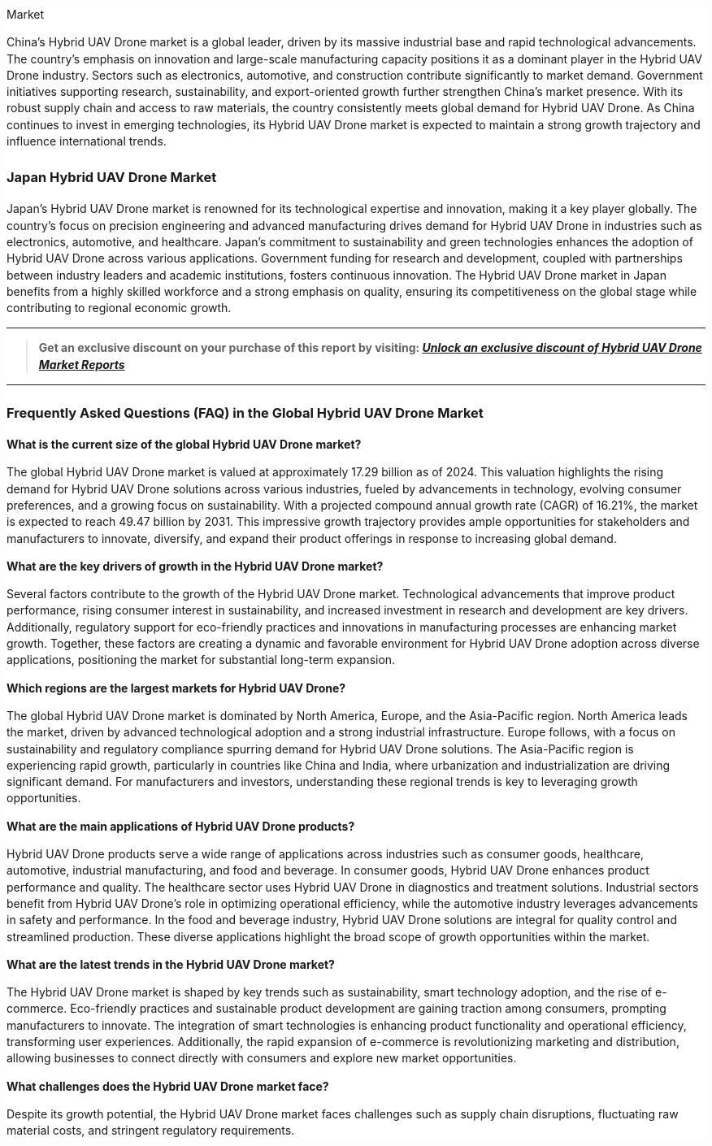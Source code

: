 Market</h3><p>China&rsquo;s Hybrid UAV Drone market is a global leader, driven by its massive industrial base and rapid technological advancements. The country&rsquo;s emphasis on innovation and large-scale manufacturing capacity positions it as a dominant player in the Hybrid UAV Drone industry. Sectors such as electronics, automotive, and construction contribute significantly to market demand. Government initiatives supporting research, sustainability, and export-oriented growth further strengthen China&rsquo;s market presence. With its robust supply chain and access to raw materials, the country consistently meets global demand for Hybrid UAV Drone. As China continues to invest in emerging technologies, its Hybrid UAV Drone market is expected to maintain a strong growth trajectory and influence international trends.</p><h3>Japan Hybrid UAV Drone Market</h3><p>Japan&rsquo;s Hybrid UAV Drone market is renowned for its technological expertise and innovation, making it a key player globally. The country&rsquo;s focus on precision engineering and advanced manufacturing drives demand for Hybrid UAV Drone in industries such as electronics, automotive, and healthcare. Japan&rsquo;s commitment to sustainability and green technologies enhances the adoption of Hybrid UAV Drone across various applications. Government funding for research and development, coupled with partnerships between industry leaders and academic institutions, fosters continuous innovation. The Hybrid UAV Drone market in Japan benefits from a highly skilled workforce and a strong emphasis on quality, ensuring its competitiveness on the global stage while contributing to regional economic growth.</p><hr /><blockquote><p><strong>Get an exclusive discount on your purchase of this report by visiting: <em><a href="://marketresearchpulse.com/ask-for-discount/68752?utm_source=Github&amp;utm_medium=030">Unlock an exclusive discount of Hybrid UAV Drone Market Reports</a></em>&nbsp;</strong></p></blockquote><hr /><h3>Frequently Asked Questions (FAQ) in the Global Hybrid UAV Drone Market</h3><p><strong>What is the current size of the global Hybrid UAV Drone market?</strong></p><p>The global Hybrid UAV Drone market is valued at approximately 17.29 billion as of 2024. This valuation highlights the rising demand for Hybrid UAV Drone solutions across various industries, fueled by advancements in technology, evolving consumer preferences, and a growing focus on sustainability. With a projected compound annual growth rate (CAGR) of 16.21%, the market is expected to reach 49.47 billion by 2031. This impressive growth trajectory provides ample opportunities for stakeholders and manufacturers to innovate, diversify, and expand their product offerings in response to increasing global demand.</p><p><strong>What are the key drivers of growth in the Hybrid UAV Drone market?</strong></p><p>Several factors contribute to the growth of the Hybrid UAV Drone market. Technological advancements that improve product performance, rising consumer interest in sustainability, and increased investment in research and development are key drivers. Additionally, regulatory support for eco-friendly practices and innovations in manufacturing processes are enhancing market growth. Together, these factors are creating a dynamic and favorable environment for Hybrid UAV Drone adoption across diverse applications, positioning the market for substantial long-term expansion.</p><p><strong>Which regions are the largest markets for Hybrid UAV Drone?</strong></p><p>The global Hybrid UAV Drone market is dominated by North America, Europe, and the Asia-Pacific region. North America leads the market, driven by advanced technological adoption and a strong industrial infrastructure. Europe follows, with a focus on sustainability and regulatory compliance spurring demand for Hybrid UAV Drone solutions. The Asia-Pacific region is experiencing rapid growth, particularly in countries like China and India, where urbanization and industrialization are driving significant demand. For manufacturers and investors, understanding these regional trends is key to leveraging growth opportunities.</p><p><strong>What are the main applications of Hybrid UAV Drone products?</strong></p><p>Hybrid UAV Drone products serve a wide range of applications across industries such as consumer goods, healthcare, automotive, industrial manufacturing, and food and beverage. In consumer goods, Hybrid UAV Drone enhances product performance and quality. The healthcare sector uses Hybrid UAV Drone in diagnostics and treatment solutions. Industrial sectors benefit from Hybrid UAV Drone&rsquo;s role in optimizing operational efficiency, while the automotive industry leverages advancements in safety and performance. In the food and beverage industry, Hybrid UAV Drone solutions are integral for quality control and streamlined production. These diverse applications highlight the broad scope of growth opportunities within the market.</p><p><strong>What are the latest trends in the Hybrid UAV Drone market?</strong></p><p>The Hybrid UAV Drone market is shaped by key trends such as sustainability, smart technology adoption, and the rise of e-commerce. Eco-friendly practices and sustainable product development are gaining traction among consumers, prompting manufacturers to innovate. The integration of smart technologies is enhancing product functionality and operational efficiency, transforming user experiences. Additionally, the rapid expansion of e-commerce is revolutionizing marketing and distribution, allowing businesses to connect directly with consumers and explore new market opportunities.</p><p><strong>What challenges does the Hybrid UAV Drone market face?</strong></p><p>Despite its growth potential, the Hybrid UAV Drone market faces challenges such as supply chain disruptions, fluctuating raw material costs, and stringent regulatory requirements.